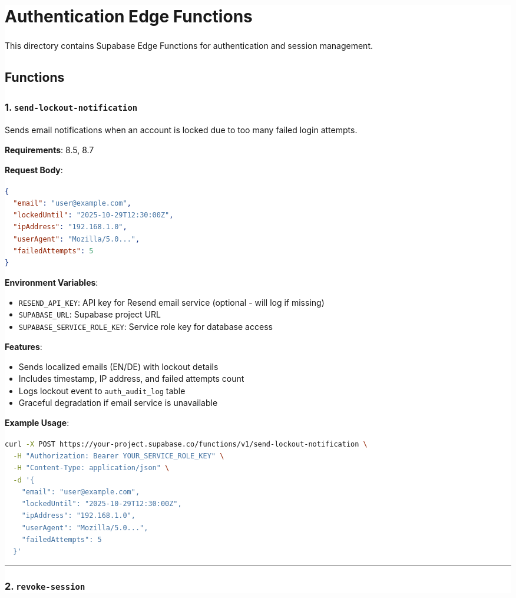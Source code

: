 # Authentication Edge Functions

This directory contains Supabase Edge Functions for authentication and session management.

## Functions

### 1. `send-lockout-notification`

Sends email notifications when an account is locked due to too many failed login attempts.

**Requirements**: 8.5, 8.7

**Request Body**:

```json
{
  "email": "user@example.com",
  "lockedUntil": "2025-10-29T12:30:00Z",
  "ipAddress": "192.168.1.0",
  "userAgent": "Mozilla/5.0...",
  "failedAttempts": 5
}
```

**Environment Variables**:

- `RESEND_API_KEY`: API key for Resend email service (optional - will log if missing)
- `SUPABASE_URL`: Supabase project URL
- `SUPABASE_SERVICE_ROLE_KEY`: Service role key for database access

**Features**:

- Sends localized emails (EN/DE) with lockout details
- Includes timestamp, IP address, and failed attempts count
- Logs lockout event to `auth_audit_log` table
- Graceful degradation if email service is unavailable

**Example Usage**:

```bash
curl -X POST https://your-project.supabase.co/functions/v1/send-lockout-notification \
  -H "Authorization: Bearer YOUR_SERVICE_ROLE_KEY" \
  -H "Content-Type: application/json" \
  -d '{
    "email": "user@example.com",
    "lockedUntil": "2025-10-29T12:30:00Z",
    "ipAddress": "192.168.1.0",
    "userAgent": "Mozilla/5.0...",
    "failedAttempts": 5
  }'
```

---

### 2. `revoke-session`
